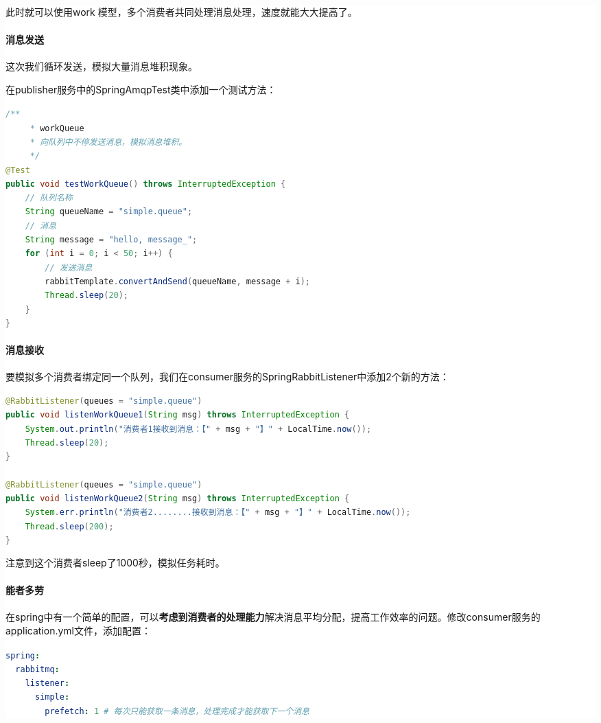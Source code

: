 此时就可以使用work 模型，多个消费者共同处理消息处理，速度就能大大提高了。

#### **消息发送**

这次我们循环发送，模拟大量消息堆积现象。

在publisher服务中的SpringAmqpTest类中添加一个测试方法：

```java
/**
     * workQueue
     * 向队列中不停发送消息，模拟消息堆积。
     */
@Test
public void testWorkQueue() throws InterruptedException {
    // 队列名称
    String queueName = "simple.queue";
    // 消息
    String message = "hello, message_";
    for (int i = 0; i < 50; i++) {
        // 发送消息
        rabbitTemplate.convertAndSend(queueName, message + i);
        Thread.sleep(20);
    }
}
```

#### **消息接收**

要模拟多个消费者绑定同一个队列，我们在consumer服务的SpringRabbitListener中添加2个新的方法：

```java
@RabbitListener(queues = "simple.queue")
public void listenWorkQueue1(String msg) throws InterruptedException {
    System.out.println("消费者1接收到消息：【" + msg + "】" + LocalTime.now());
    Thread.sleep(20);
}

@RabbitListener(queues = "simple.queue")
public void listenWorkQueue2(String msg) throws InterruptedException {
    System.err.println("消费者2........接收到消息：【" + msg + "】" + LocalTime.now());
    Thread.sleep(200);
}
```

注意到这个消费者sleep了1000秒，模拟任务耗时。

#### **能者多劳**

在spring中有一个简单的配置，可以**考虑到消费者的处理能力**解决消息平均分配，提高工作效率的问题。修改consumer服务的application.yml文件，添加配置：

```yaml
spring:
  rabbitmq:
    listener:
      simple:
        prefetch: 1 # 每次只能获取一条消息，处理完成才能获取下一个消息
```

